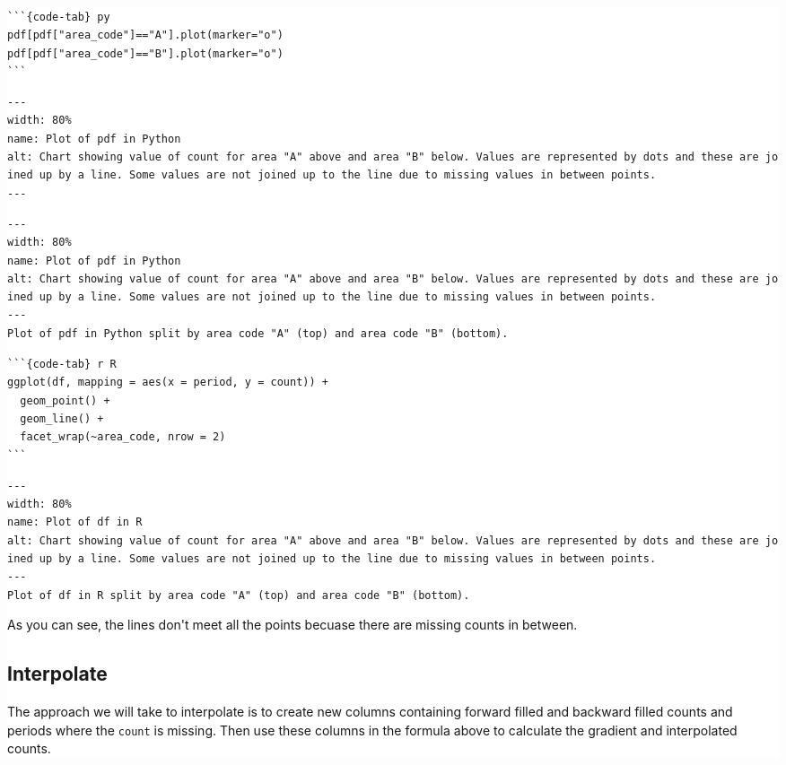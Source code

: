````{tabs}
```{code-tab} py
pdf[pdf["area_code"]=="A"].plot(marker="o")
pdf[pdf["area_code"]=="B"].plot(marker="o")
```
````

```{figure} ../images/interpolation_pyplot_beforeA.png
---
width: 80%
name: Plot of pdf in Python
alt: Chart showing value of count for area "A" above and area "B" below. Values are represented by dots and these are joined up by a line. Some values are not joined up to the line due to missing values in between points. 
---
```
```{figure} ../images/interpolation_pyplot_beforeB.png
---
width: 80%
name: Plot of pdf in Python
alt: Chart showing value of count for area "A" above and area "B" below. Values are represented by dots and these are joined up by a line. Some values are not joined up to the line due to missing values in between points. 
---
Plot of pdf in Python split by area code "A" (top) and area code "B" (bottom).
```


````{tabs}
```{code-tab} r R
ggplot(df, mapping = aes(x = period, y = count)) +
  geom_point() +
  geom_line() +
  facet_wrap(~area_code, nrow = 2)
```
````

```{figure} ../images/interpolation_rplot_before.png
---
width: 80%
name: Plot of df in R
alt: Chart showing value of count for area "A" above and area "B" below. Values are represented by dots and these are joined up by a line. Some values are not joined up to the line due to missing values in between points. 
---
Plot of df in R split by area code "A" (top) and area code "B" (bottom).
```


As you can see, the lines don't meet all the points becuase there are missing counts in between.

## Interpolate

The approach we will take to interpolate is to create new columns containing forward filled and backward filled counts and periods where the `count` is missing. Then use these columns in the formula above to calculate the gradient and interpolated counts.
